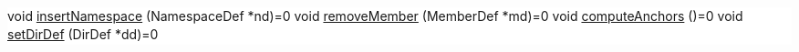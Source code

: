 <tr class="doxyMemberIndexItem">
<td class="doxyMemberIndexItemType" align="left" valign="top">void</td>
<td class="doxyMemberIndexItemName" align="left" valign="top"><a href="#af6ff0f87e12e2f0b7db034560c7aaa8e">insertNamespace</a> (NamespaceDef *nd)=0</td>
</tr>
<tr class="doxyMemberIndexDescription">
<td class="doxyMemberIndexDescriptionLeft"></td>
<td class="doxyMemberIndexDescriptionRight">
</td>
</tr>
<tr class="doxyMemberIndexSeparator">
<td class="doxyMemberIndexSeparator" colspan="2"></td>
</tr>

<tr class="doxyMemberIndexItem">
<td class="doxyMemberIndexItemType" align="left" valign="top">void</td>
<td class="doxyMemberIndexItemName" align="left" valign="top"><a href="#a01cff3381547eaad2ff2427bb8dd10c5">removeMember</a> (MemberDef *md)=0</td>
</tr>
<tr class="doxyMemberIndexDescription">
<td class="doxyMemberIndexDescriptionLeft"></td>
<td class="doxyMemberIndexDescriptionRight">
</td>
</tr>
<tr class="doxyMemberIndexSeparator">
<td class="doxyMemberIndexSeparator" colspan="2"></td>
</tr>

<tr class="doxyMemberIndexItem">
<td class="doxyMemberIndexItemType" align="left" valign="top">void</td>
<td class="doxyMemberIndexItemName" align="left" valign="top"><a href="#a1562f7a121bb62c980311df03af65dfa">computeAnchors</a> ()=0</td>
</tr>
<tr class="doxyMemberIndexDescription">
<td class="doxyMemberIndexDescriptionLeft"></td>
<td class="doxyMemberIndexDescriptionRight">
</td>
</tr>
<tr class="doxyMemberIndexSeparator">
<td class="doxyMemberIndexSeparator" colspan="2"></td>
</tr>

<tr class="doxyMemberIndexItem">
<td class="doxyMemberIndexItemType" align="left" valign="top">void</td>
<td class="doxyMemberIndexItemName" align="left" valign="top"><a href="#a804ef07ae8eae183b9cd04f2d54dc16b">setDirDef</a> (DirDef *dd)=0</td>
</tr>
<tr class="doxyMemberIndexDescription">
<td class="doxyMemberIndexDescriptionLeft"></td>
<td class="doxyMemberIndexDescriptionRight">
</td>
</tr>
<tr class="doxyMemberIndexSeparator">
<td class="doxyMemberIndexSeparator" colspan="2"></td>
</tr>
